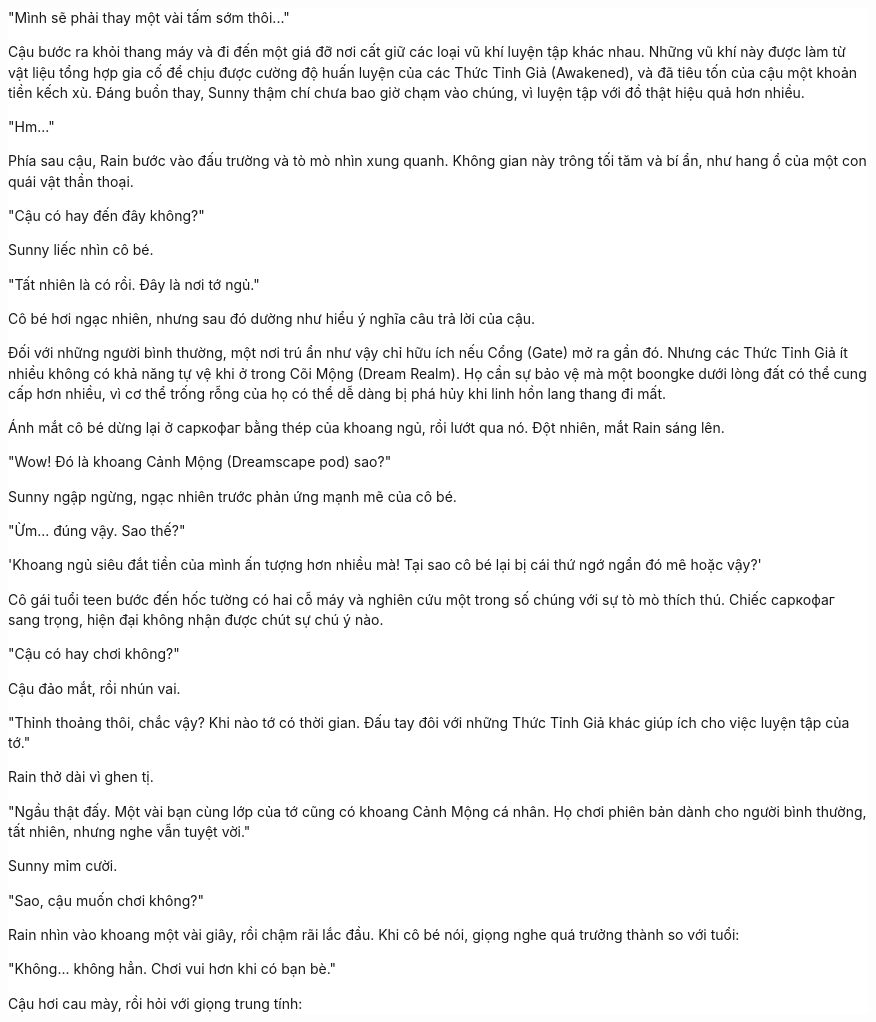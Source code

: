 "Mình sẽ phải thay một vài tấm sớm thôi..."

Cậu bước ra khỏi thang máy và đi đến một giá đỡ nơi cất giữ các loại vũ khí luyện tập khác nhau. Những vũ khí này được làm từ vật liệu tổng hợp gia cố để chịu được cường độ huấn luyện của các Thức Tỉnh Giả (Awakened), và đã tiêu tốn của cậu một khoản tiền kếch xù. Đáng buồn thay, Sunny thậm chí chưa bao giờ chạm vào chúng, vì luyện tập với đồ thật hiệu quả hơn nhiều.

"Hm..."

Phía sau cậu, Rain bước vào đấu trường và tò mò nhìn xung quanh. Không gian này trông tối tăm và bí ẩn, như hang ổ của một con quái vật thần thoại.

"Cậu có hay đến đây không?"

Sunny liếc nhìn cô bé.

"Tất nhiên là có rồi. Đây là nơi tớ ngủ."

Cô bé hơi ngạc nhiên, nhưng sau đó dường như hiểu ý nghĩa câu trả lời của cậu.

Đối với những người bình thường, một nơi trú ẩn như vậy chỉ hữu ích nếu Cổng (Gate) mở ra gần đó. Nhưng các Thức Tỉnh Giả ít nhiều không có khả năng tự vệ khi ở trong Cõi Mộng (Dream Realm). Họ cần sự bảo vệ mà một boongke dưới lòng đất có thể cung cấp hơn nhiều, vì cơ thể trống rỗng của họ có thể dễ dàng bị phá hủy khi linh hồn lang thang đi mất.

Ánh mắt cô bé dừng lại ở саркофаг bằng thép của khoang ngủ, rồi lướt qua nó. Đột nhiên, mắt Rain sáng lên.

"Wow! Đó là khoang Cảnh Mộng (Dreamscape pod) sao?"

Sunny ngập ngừng, ngạc nhiên trước phản ứng mạnh mẽ của cô bé.

"Ừm... đúng vậy. Sao thế?"

'Khoang ngủ siêu đắt tiền của mình ấn tượng hơn nhiều mà! Tại sao cô bé lại bị cái thứ ngớ ngẩn đó mê hoặc vậy?'

Cô gái tuổi teen bước đến hốc tường có hai cỗ máy và nghiên cứu một trong số chúng với sự tò mò thích thú. Chiếc саркофаг sang trọng, hiện đại không nhận được chút sự chú ý nào.

"Cậu có hay chơi không?"

Cậu đảo mắt, rồi nhún vai.

"Thỉnh thoảng thôi, chắc vậy? Khi nào tớ có thời gian. Đấu tay đôi với những Thức Tỉnh Giả khác giúp ích cho việc luyện tập của tớ."

Rain thở dài vì ghen tị.

"Ngầu thật đấy. Một vài bạn cùng lớp của tớ cũng có khoang Cảnh Mộng cá nhân. Họ chơi phiên bản dành cho người bình thường, tất nhiên, nhưng nghe vẫn tuyệt vời."

Sunny mỉm cười.

"Sao, cậu muốn chơi không?"

Rain nhìn vào khoang một vài giây, rồi chậm rãi lắc đầu. Khi cô bé nói, giọng nghe quá trưởng thành so với tuổi:

"Không... không hẳn. Chơi vui hơn khi có bạn bè."

Cậu hơi cau mày, rồi hỏi với giọng trung tính:
